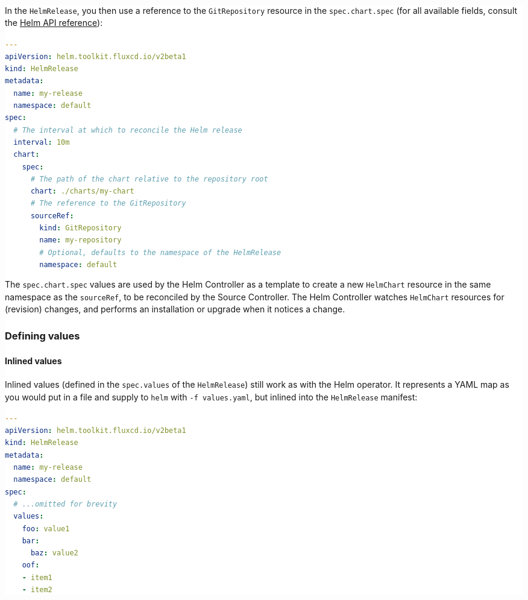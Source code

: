In the `HelmRelease`, you then use a reference to the `GitRepository` resource in the `spec.chart.spec` (for all available fields, consult the [Helm API reference](/flux/components/helm/api/#helm.toolkit.fluxcd.io/v2beta1.HelmChartTemplate)):

```yaml
---
apiVersion: helm.toolkit.fluxcd.io/v2beta1
kind: HelmRelease
metadata:
  name: my-release
  namespace: default
spec:
  # The interval at which to reconcile the Helm release
  interval: 10m
  chart:
    spec:
      # The path of the chart relative to the repository root
      chart: ./charts/my-chart
      # The reference to the GitRepository
      sourceRef:
        kind: GitRepository
        name: my-repository
        # Optional, defaults to the namespace of the HelmRelease
        namespace: default
```

The `spec.chart.spec` values are used by the Helm Controller as a template to create a new `HelmChart` resource in the same namespace as the `sourceRef`, to be reconciled by the Source Controller. The Helm Controller watches `HelmChart` resources for (revision) changes, and performs an installation or upgrade when it notices a change.

### Defining values

#### Inlined values

Inlined values (defined in the `spec.values` of the `HelmRelease`) still work as with the Helm operator. It represents a YAML map as you would put in a file and supply to `helm` with `-f values.yaml`, but inlined into the `HelmRelease` manifest:

```yaml
---
apiVersion: helm.toolkit.fluxcd.io/v2beta1
kind: HelmRelease
metadata:
  name: my-release
  namespace: default
spec:
  # ...omitted for brevity
  values:
    foo: value1
    bar:
      baz: value2
    oof:
    - item1
    - item2
```
